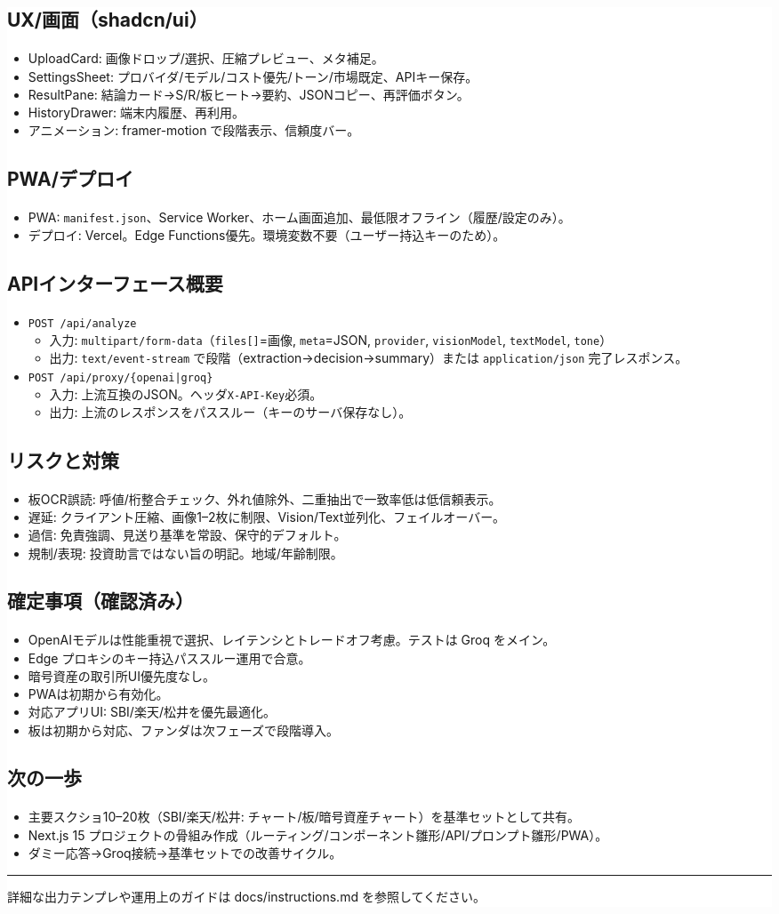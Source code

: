 ## UX/画面（shadcn/ui）
- UploadCard: 画像ドロップ/選択、圧縮プレビュー、メタ補足。
- SettingsSheet: プロバイダ/モデル/コスト優先/トーン/市場既定、APIキー保存。
- ResultPane: 結論カード→S/R/板ヒート→要約、JSONコピー、再評価ボタン。
- HistoryDrawer: 端末内履歴、再利用。
- アニメーション: framer-motion で段階表示、信頼度バー。

## PWA/デプロイ
- PWA: `manifest.json`、Service Worker、ホーム画面追加、最低限オフライン（履歴/設定のみ）。
- デプロイ: Vercel。Edge Functions優先。環境変数不要（ユーザー持込キーのため）。

## APIインターフェース概要
- `POST /api/analyze`
  - 入力: `multipart/form-data`（`files[]`=画像, `meta`=JSON, `provider`, `visionModel`, `textModel`, `tone`）
  - 出力: `text/event-stream` で段階（extraction→decision→summary）または `application/json` 完了レスポンス。
- `POST /api/proxy/{openai|groq}`
  - 入力: 上流互換のJSON。ヘッダ`X-API-Key`必須。
  - 出力: 上流のレスポンスをパススルー（キーのサーバ保存なし）。

## リスクと対策
- 板OCR誤読: 呼値/桁整合チェック、外れ値除外、二重抽出で一致率低は低信頼表示。
- 遅延: クライアント圧縮、画像1–2枚に制限、Vision/Text並列化、フェイルオーバー。
- 過信: 免責強調、見送り基準を常設、保守的デフォルト。
- 規制/表現: 投資助言ではない旨の明記。地域/年齢制限。

## 確定事項（確認済み）
- OpenAIモデルは性能重視で選択、レイテンシとトレードオフ考慮。テストは Groq をメイン。
- Edge プロキシのキー持込パススルー運用で合意。
- 暗号資産の取引所UI優先度なし。
- PWAは初期から有効化。
- 対応アプリUI: SBI/楽天/松井を優先最適化。
- 板は初期から対応、ファンダは次フェーズで段階導入。

## 次の一歩
- 主要スクショ10–20枚（SBI/楽天/松井: チャート/板/暗号資産チャート）を基準セットとして共有。
- Next.js 15 プロジェクトの骨組み作成（ルーティング/コンポーネント雛形/API/プロンプト雛形/PWA）。
- ダミー応答→Groq接続→基準セットでの改善サイクル。

***
詳細な出力テンプレや運用上のガイドは docs/instructions.md を参照してください。

